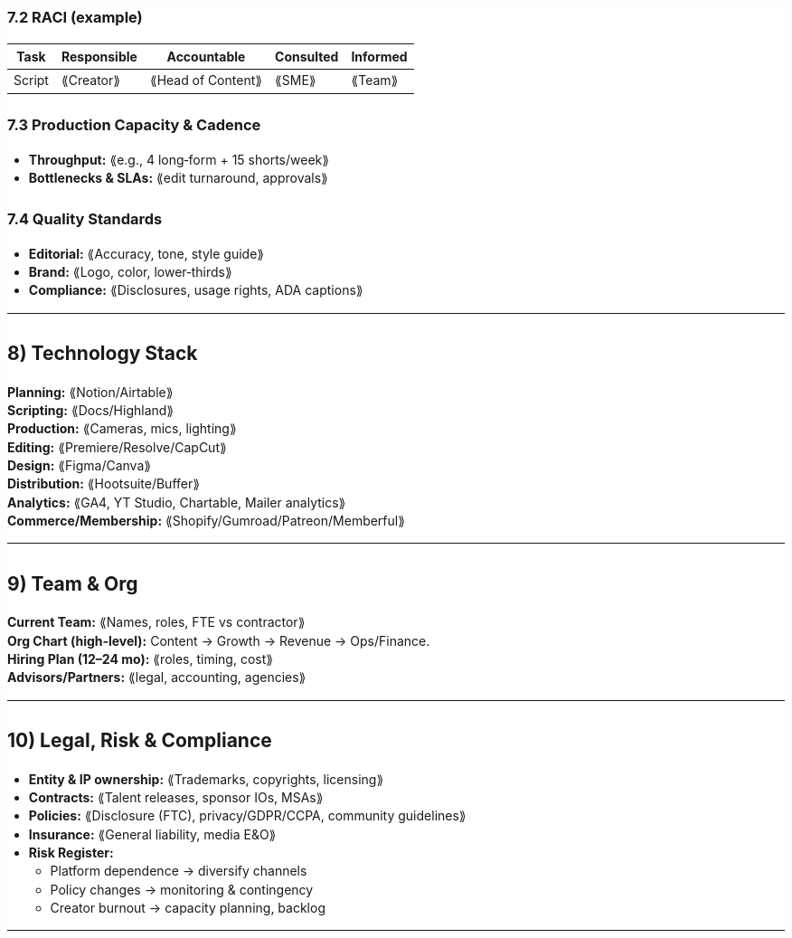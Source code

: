 ### 7.2 RACI (example)
| Task | Responsible | Accountable | Consulted | Informed |
|---|---|---|---|---|
| Script | ⟪Creator⟫ | ⟪Head of Content⟫ | ⟪SME⟫ | ⟪Team⟫ |

### 7.3 Production Capacity & Cadence
- **Throughput:** ⟪e.g., 4 long‑form + 15 shorts/week⟫  
- **Bottlenecks & SLAs:** ⟪edit turnaround, approvals⟫

### 7.4 Quality Standards
- **Editorial:** ⟪Accuracy, tone, style guide⟫  
- **Brand:** ⟪Logo, color, lower‑thirds⟫  
- **Compliance:** ⟪Disclosures, usage rights, ADA captions⟫

---

## 8) Technology Stack

**Planning:** ⟪Notion/Airtable⟫  
**Scripting:** ⟪Docs/Highland⟫  
**Production:** ⟪Cameras, mics, lighting⟫  
**Editing:** ⟪Premiere/Resolve/CapCut⟫  
**Design:** ⟪Figma/Canva⟫  
**Distribution:** ⟪Hootsuite/Buffer⟫  
**Analytics:** ⟪GA4, YT Studio, Chartable, Mailer analytics⟫  
**Commerce/Membership:** ⟪Shopify/Gumroad/Patreon/Memberful⟫

---

## 9) Team & Org

**Current Team:** ⟪Names, roles, FTE vs contractor⟫  
**Org Chart (high‑level):** Content → Growth → Revenue → Ops/Finance.  
**Hiring Plan (12–24 mo):** ⟪roles, timing, cost⟫  
**Advisors/Partners:** ⟪legal, accounting, agencies⟫

---

## 10) Legal, Risk & Compliance

- **Entity & IP ownership:** ⟪Trademarks, copyrights, licensing⟫  
- **Contracts:** ⟪Talent releases, sponsor IOs, MSAs⟫  
- **Policies:** ⟪Disclosure (FTC), privacy/GDPR/CCPA, community guidelines⟫  
- **Insurance:** ⟪General liability, media E&O⟫  
- **Risk Register:**  
  - Platform dependence → diversify channels  
  - Policy changes → monitoring & contingency  
  - Creator burnout → capacity planning, backlog

---
